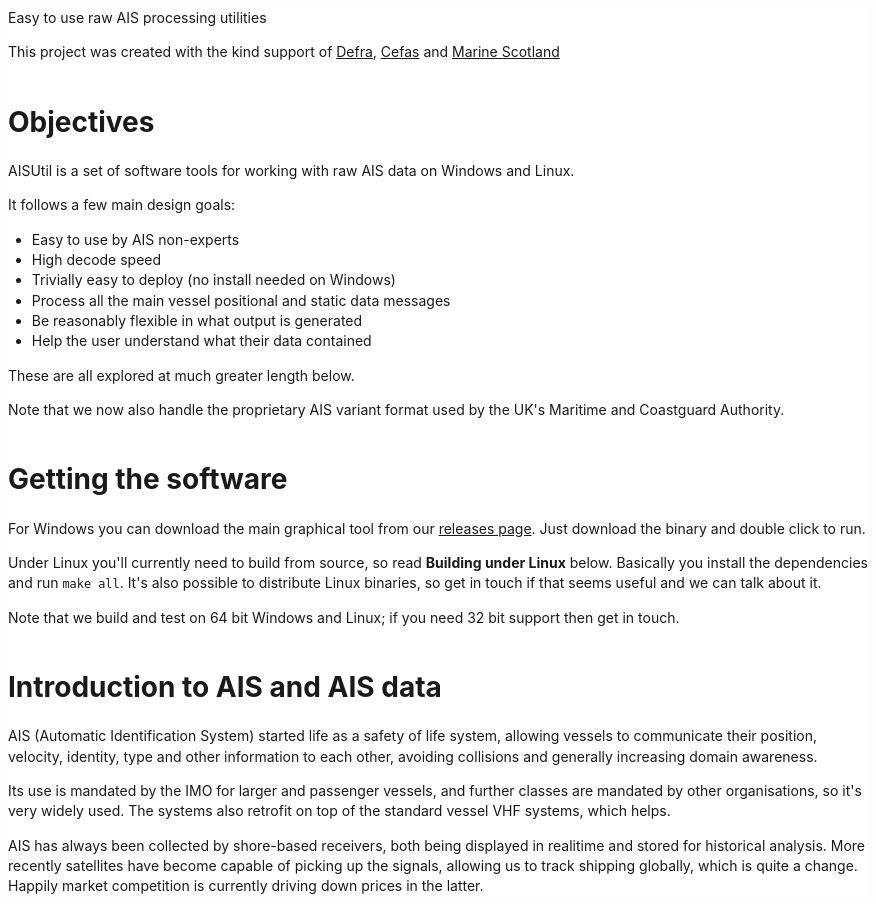 Easy to use raw AIS processing utilities

This project was created with the kind support of 
[Defra](https://www.gov.uk/government/organisations/department-for-environment-food-rural-affairs),
[Cefas](https://www.cefas.co.uk/) and
[Marine Scotland](http://www.gov.scot/Topics/marine)


Objectives
==========

AISUtil is a set of software tools for working with raw AIS data on
Windows and Linux.

It follows a few main design goals:

- Easy to use by AIS non-experts
- High decode speed
- Trivially easy to deploy (no install needed on Windows)
- Process all the main vessel positional and static data messages
- Be reasonably flexible in what output is generated
- Help the user understand what their data contained

These are all explored at much greater length below.

Note that we now also handle the proprietary AIS variant format used
by the UK's Maritime and Coastguard Authority.


Getting the software
====================

For Windows you can download the main graphical tool from our
[releases page](https://github.com/InkblotSoftware/aisutil/releases).
Just download the binary and double click to run.

Under Linux you'll currently need to build from source, so read
**Building under Linux** below. Basically you install the dependencies
and run `make all`.  It's also possible to distribute Linux binaries,
so get in touch if that seems useful and we can talk about it.

Note that we build and test on 64 bit Windows and Linux; if you need
32 bit support then get in touch.


Introduction to AIS and AIS data
================================

AIS (Automatic Identification System) started life as a safety of life
system, allowing vessels to communicate their position, velocity,
identity, type and other information to each other, avoiding
collisions and generally increasing domain awareness.

Its use is mandated by the IMO for larger and passenger vessels, and
further classes are mandated by other organisations, so it's very
widely used. The systems also retrofit on top of the standard vessel
VHF systems, which helps.

AIS has always been collected by shore-based receivers, both being
displayed in realitime and stored for historical analysis. More
recently satellites have become capable of picking up the signals,
allowing us to track shipping globally, which is quite a
change. Happily market competition is currently driving down prices in
the latter.
